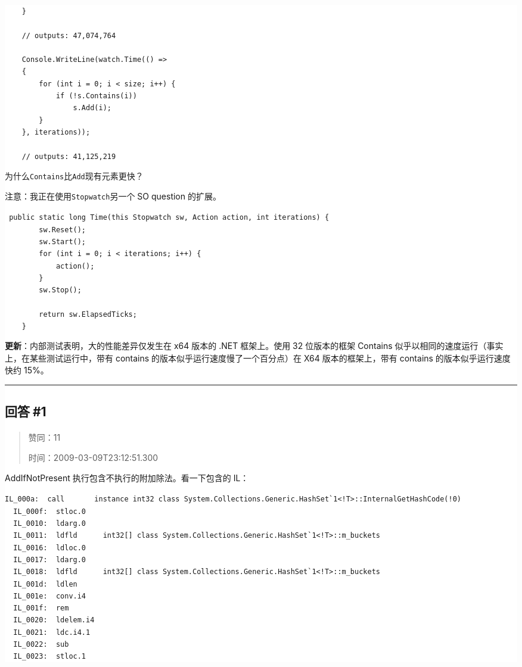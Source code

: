 ```
    }

    // outputs: 47,074,764

    Console.WriteLine(watch.Time(() =>
    {
        for (int i = 0; i < size; i++) {
            if (!s.Contains(i))
                s.Add(i);
        }
    }, iterations));

    // outputs: 41,125,219 
```

为什么`Contains`比`Add`现有元素更快？

注意：我正在使用`Stopwatch`另一个 SO question 的扩展。

```
 public static long Time(this Stopwatch sw, Action action, int iterations) {
        sw.Reset();
        sw.Start();
        for (int i = 0; i < iterations; i++) {
            action();
        }
        sw.Stop();

        return sw.ElapsedTicks;
    } 
```

**更新**：内部测试表明，大的性能差异仅发生在 x64 版本的 .NET 框架上。使用 32 位版本的框架 Contains 似乎以相同的速度运行（事实上，在某些测试运行中，带有 contains 的版本似乎运行速度慢了一个百分点）在 X64 版本的框架上，带有 contains 的版本似乎运行速度快约 15%。

* * *

## 回答 #1

> 赞同：11
> 
> 时间：2009-03-09T23:12:51.300

AddIfNotPresent 执行包含不执行的附加除法。看一下包含的 IL：

```
IL_000a:  call       instance int32 class System.Collections.Generic.HashSet`1<!T>::InternalGetHashCode(!0)
  IL_000f:  stloc.0
  IL_0010:  ldarg.0
  IL_0011:  ldfld      int32[] class System.Collections.Generic.HashSet`1<!T>::m_buckets
  IL_0016:  ldloc.0
  IL_0017:  ldarg.0
  IL_0018:  ldfld      int32[] class System.Collections.Generic.HashSet`1<!T>::m_buckets
  IL_001d:  ldlen
  IL_001e:  conv.i4
  IL_001f:  rem
  IL_0020:  ldelem.i4
  IL_0021:  ldc.i4.1
  IL_0022:  sub
  IL_0023:  stloc.1 
```
